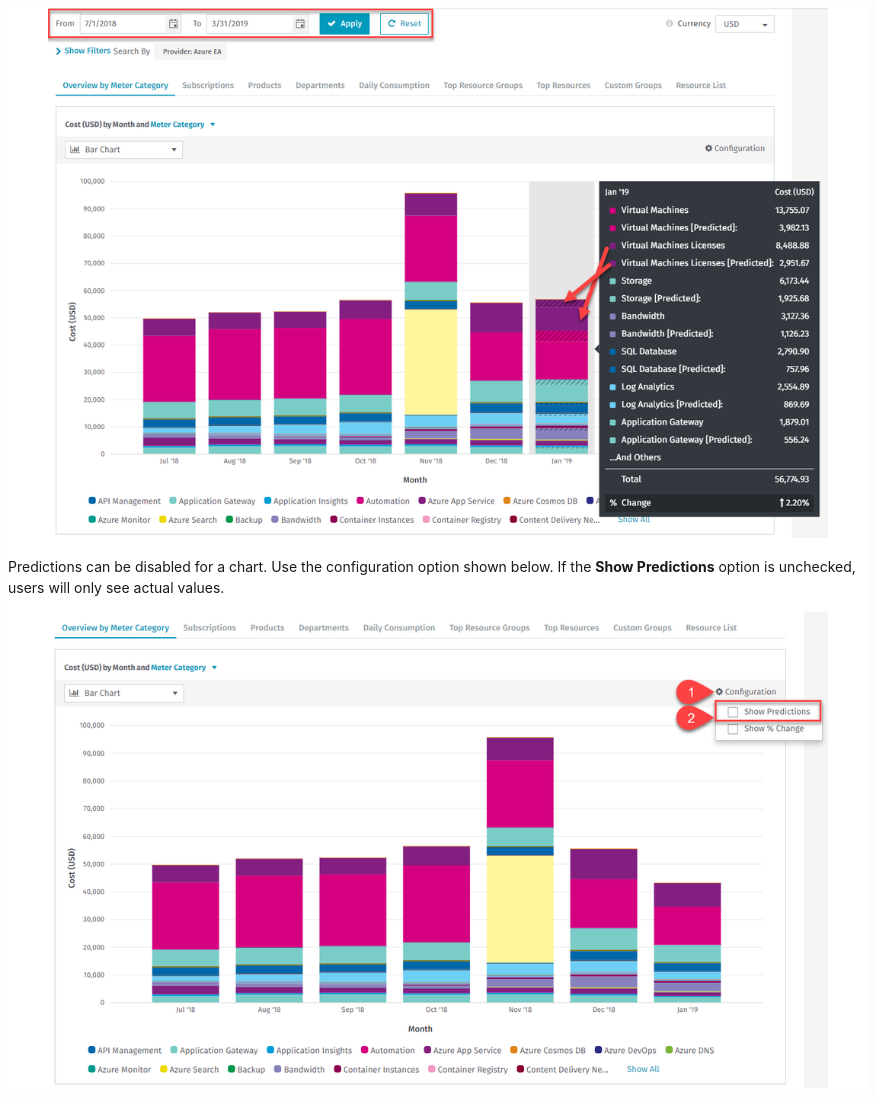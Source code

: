<figure><img src="../../../.gitbook/assets/image (552).png" alt=""><figcaption></figcaption></figure>

Predictions can be disabled for a chart. Use the configuration option shown below. If the **Show Predictions** option is unchecked, users will only see actual values.

<figure><img src="../../../.gitbook/assets/image (553).png" alt=""><figcaption></figcaption></figure>
